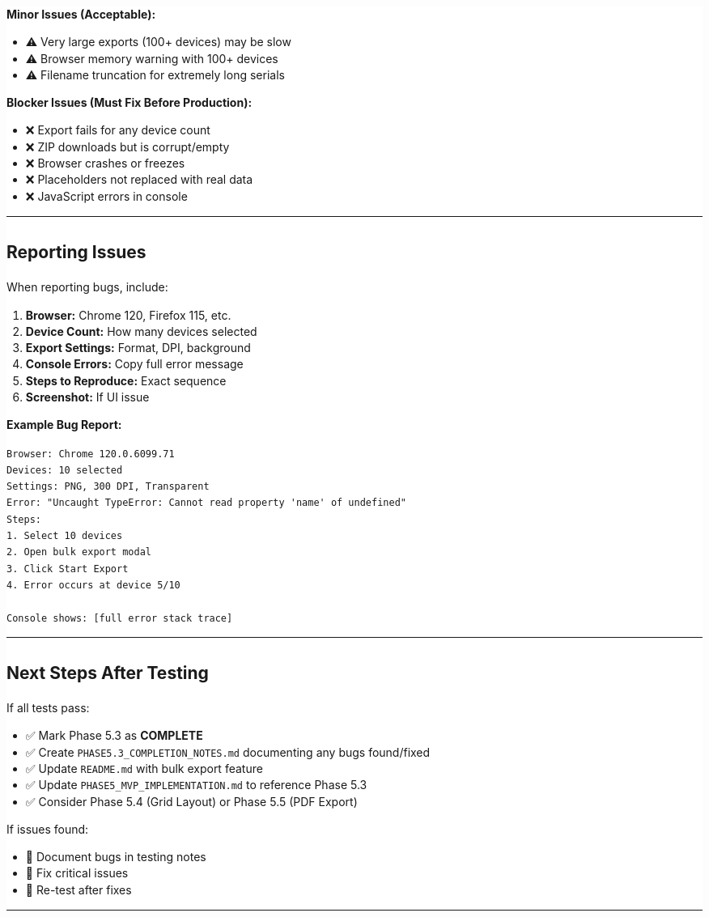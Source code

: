 **Minor Issues (Acceptable):**
- ⚠️ Very large exports (100+ devices) may be slow
- ⚠️ Browser memory warning with 100+ devices
- ⚠️ Filename truncation for extremely long serials

**Blocker Issues (Must Fix Before Production):**
- ❌ Export fails for any device count
- ❌ ZIP downloads but is corrupt/empty
- ❌ Browser crashes or freezes
- ❌ Placeholders not replaced with real data
- ❌ JavaScript errors in console

---

## Reporting Issues

When reporting bugs, include:
1. **Browser:** Chrome 120, Firefox 115, etc.
2. **Device Count:** How many devices selected
3. **Export Settings:** Format, DPI, background
4. **Console Errors:** Copy full error message
5. **Steps to Reproduce:** Exact sequence
6. **Screenshot:** If UI issue

**Example Bug Report:**
```
Browser: Chrome 120.0.6099.71
Devices: 10 selected
Settings: PNG, 300 DPI, Transparent
Error: "Uncaught TypeError: Cannot read property 'name' of undefined"
Steps:
1. Select 10 devices
2. Open bulk export modal
3. Click Start Export
4. Error occurs at device 5/10

Console shows: [full error stack trace]
```

---

## Next Steps After Testing

If all tests pass:
- ✅ Mark Phase 5.3 as **COMPLETE**
- ✅ Create `PHASE5.3_COMPLETION_NOTES.md` documenting any bugs found/fixed
- ✅ Update `README.md` with bulk export feature
- ✅ Update `PHASE5_MVP_IMPLEMENTATION.md` to reference Phase 5.3
- ✅ Consider Phase 5.4 (Grid Layout) or Phase 5.5 (PDF Export)

If issues found:
- 🐛 Document bugs in testing notes
- 🔧 Fix critical issues
- 🔁 Re-test after fixes

---